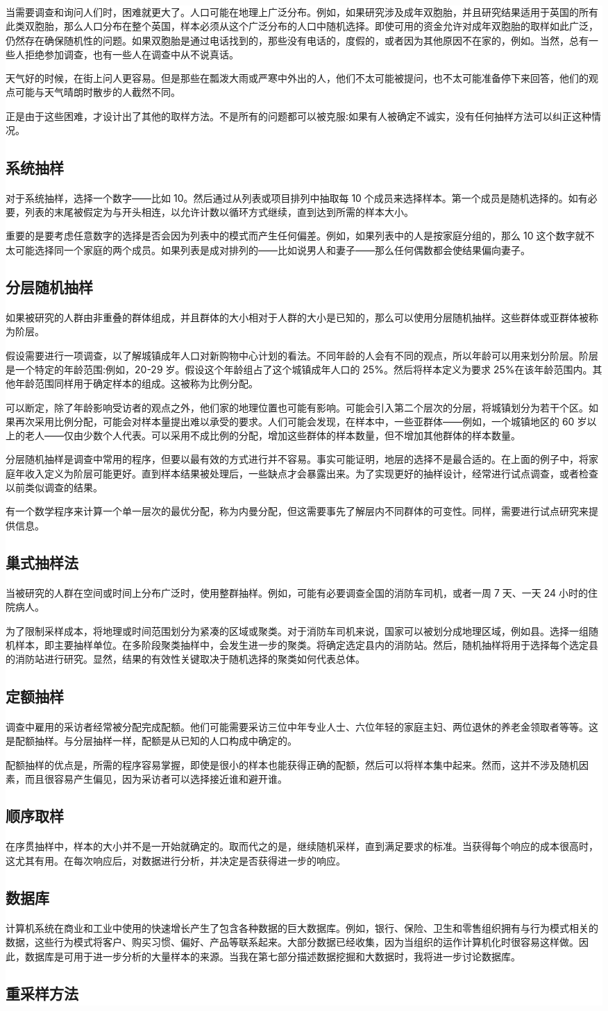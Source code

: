 当需要调查和询问人们时，困难就更大了。人口可能在地理上广泛分布。例如，如果研究涉及成年双胞胎，并且研究结果适用于英国的所有此类双胞胎，那么人口分布在整个英国，样本必须从这个广泛分布的人口中随机选择。即使可用的资金允许对成年双胞胎的取样如此广泛，仍然存在确保随机性的问题。如果双胞胎是通过电话找到的，那些没有电话的，度假的，或者因为其他原因不在家的，例如。当然，总有一些人拒绝参加调查，也有一些人在调查中从不说真话。

天气好的时候，在街上问人更容易。但是那些在瓢泼大雨或严寒中外出的人，他们不太可能被提问，也不太可能准备停下来回答，他们的观点可能与天气晴朗时散步的人截然不同。

正是由于这些困难，才设计出了其他的取样方法。不是所有的问题都可以被克服:如果有人被确定不诚实，没有任何抽样方法可以纠正这种情况。

## 系统抽样

对于系统抽样，选择一个数字——比如 10。然后通过从列表或项目排列中抽取每 10 个成员来选择样本。第一个成员是随机选择的。如有必要，列表的末尾被假定为与开头相连，以允许计数以循环方式继续，直到达到所需的样本大小。

重要的是要考虑任意数字的选择是否会因为列表中的模式而产生任何偏差。例如，如果列表中的人是按家庭分组的，那么 10 这个数字就不太可能选择同一个家庭的两个成员。如果列表是成对排列的——比如说男人和妻子——那么任何偶数都会使结果偏向妻子。

## 分层随机抽样

如果被研究的人群由非重叠的群体组成，并且群体的大小相对于人群的大小是已知的，那么可以使用分层随机抽样。这些群体或亚群体被称为阶层。

假设需要进行一项调查，以了解城镇成年人口对新购物中心计划的看法。不同年龄的人会有不同的观点，所以年龄可以用来划分阶层。阶层是一个特定的年龄范围:例如，20-29 岁。假设这个年龄组占了这个城镇成年人口的 25%。然后将样本定义为要求 25%在该年龄范围内。其他年龄范围同样用于确定样本的组成。这被称为比例分配。

可以断定，除了年龄影响受访者的观点之外，他们家的地理位置也可能有影响。可能会引入第二个层次的分层，将城镇划分为若干个区。如果再次采用比例分配，可能会对样本量提出难以承受的要求。人们可能会发现，在样本中，一些亚群体——例如，一个城镇地区的 60 岁以上的老人——仅由少数个人代表。可以采用不成比例的分配，增加这些群体的样本数量，但不增加其他群体的样本数量。

分层随机抽样是调查中常用的程序，但要以最有效的方式进行并不容易。事实可能证明，地层的选择不是最合适的。在上面的例子中，将家庭年收入定义为阶层可能更好。直到样本结果被处理后，一些缺点才会暴露出来。为了实现更好的抽样设计，经常进行试点调查，或者检查以前类似调查的结果。

有一个数学程序来计算一个单一层次的最优分配，称为内曼分配，但这需要事先了解层内不同群体的可变性。同样，需要进行试点研究来提供信息。

## 巢式抽样法

当被研究的人群在空间或时间上分布广泛时，使用整群抽样。例如，可能有必要调查全国的消防车司机，或者一周 7 天、一天 24 小时的住院病人。

为了限制采样成本，将地理或时间范围划分为紧凑的区域或聚类。对于消防车司机来说，国家可以被划分成地理区域，例如县。选择一组随机样本，即主要抽样单位。在多阶段聚类抽样中，会发生进一步的聚类。将确定选定县内的消防站。然后，随机抽样将用于选择每个选定县的消防站进行研究。显然，结果的有效性关键取决于随机选择的聚类如何代表总体。

## 定额抽样

调查中雇用的采访者经常被分配完成配额。他们可能需要采访三位中年专业人士、六位年轻的家庭主妇、两位退休的养老金领取者等等。这是配额抽样。与分层抽样一样，配额是从已知的人口构成中确定的。

配额抽样的优点是，所需的程序容易掌握，即使是很小的样本也能获得正确的配额，然后可以将样本集中起来。然而，这并不涉及随机因素，而且很容易产生偏见，因为采访者可以选择接近谁和避开谁。

## 顺序取样

在序贯抽样中，样本的大小并不是一开始就确定的。取而代之的是，继续随机采样，直到满足要求的标准。当获得每个响应的成本很高时，这尤其有用。在每次响应后，对数据进行分析，并决定是否获得进一步的响应。

## 数据库

计算机系统在商业和工业中使用的快速增长产生了包含各种数据的巨大数据库。例如，银行、保险、卫生和零售组织拥有与行为模式相关的数据，这些行为模式将客户、购买习惯、偏好、产品等联系起来。大部分数据已经收集，因为当组织的运作计算机化时很容易这样做。因此，数据库是可用于进一步分析的大量样本的来源。当我在第七部分描述数据挖掘和大数据时，我将进一步讨论数据库。

## 重采样方法
